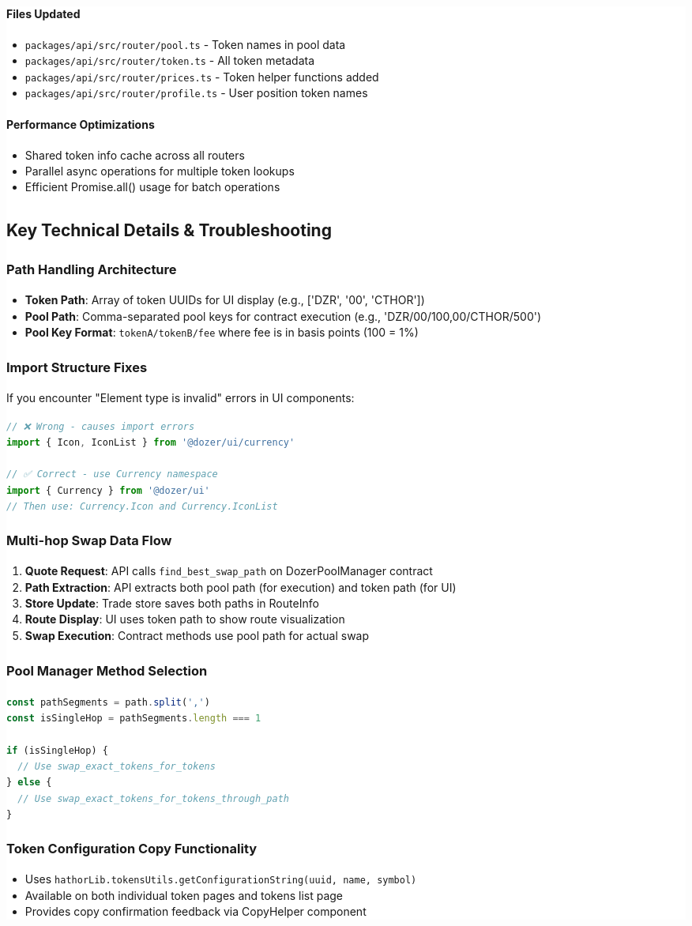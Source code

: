 #### Files Updated
- `packages/api/src/router/pool.ts` - Token names in pool data
- `packages/api/src/router/token.ts` - All token metadata
- `packages/api/src/router/prices.ts` - Token helper functions added
- `packages/api/src/router/profile.ts` - User position token names

#### Performance Optimizations
- Shared token info cache across all routers
- Parallel async operations for multiple token lookups
- Efficient Promise.all() usage for batch operations

## Key Technical Details & Troubleshooting

### Path Handling Architecture
- **Token Path**: Array of token UUIDs for UI display (e.g., ['DZR', '00', 'CTHOR'])
- **Pool Path**: Comma-separated pool keys for contract execution (e.g., 'DZR/00/100,00/CTHOR/500')
- **Pool Key Format**: `tokenA/tokenB/fee` where fee is in basis points (100 = 1%)

### Import Structure Fixes
If you encounter "Element type is invalid" errors in UI components:
```typescript
// ❌ Wrong - causes import errors
import { Icon, IconList } from '@dozer/ui/currency'

// ✅ Correct - use Currency namespace
import { Currency } from '@dozer/ui'
// Then use: Currency.Icon and Currency.IconList
```

### Multi-hop Swap Data Flow
1. **Quote Request**: API calls `find_best_swap_path` on DozerPoolManager contract
2. **Path Extraction**: API extracts both pool path (for execution) and token path (for UI)
3. **Store Update**: Trade store saves both paths in RouteInfo
4. **Route Display**: UI uses token path to show route visualization
5. **Swap Execution**: Contract methods use pool path for actual swap

### Pool Manager Method Selection
```typescript
const pathSegments = path.split(',')
const isSingleHop = pathSegments.length === 1

if (isSingleHop) {
  // Use swap_exact_tokens_for_tokens
} else {
  // Use swap_exact_tokens_for_tokens_through_path
}
```

### Token Configuration Copy Functionality
- Uses `hathorLib.tokensUtils.getConfigurationString(uuid, name, symbol)`
- Available on both individual token pages and tokens list page
- Provides copy confirmation feedback via CopyHelper component
